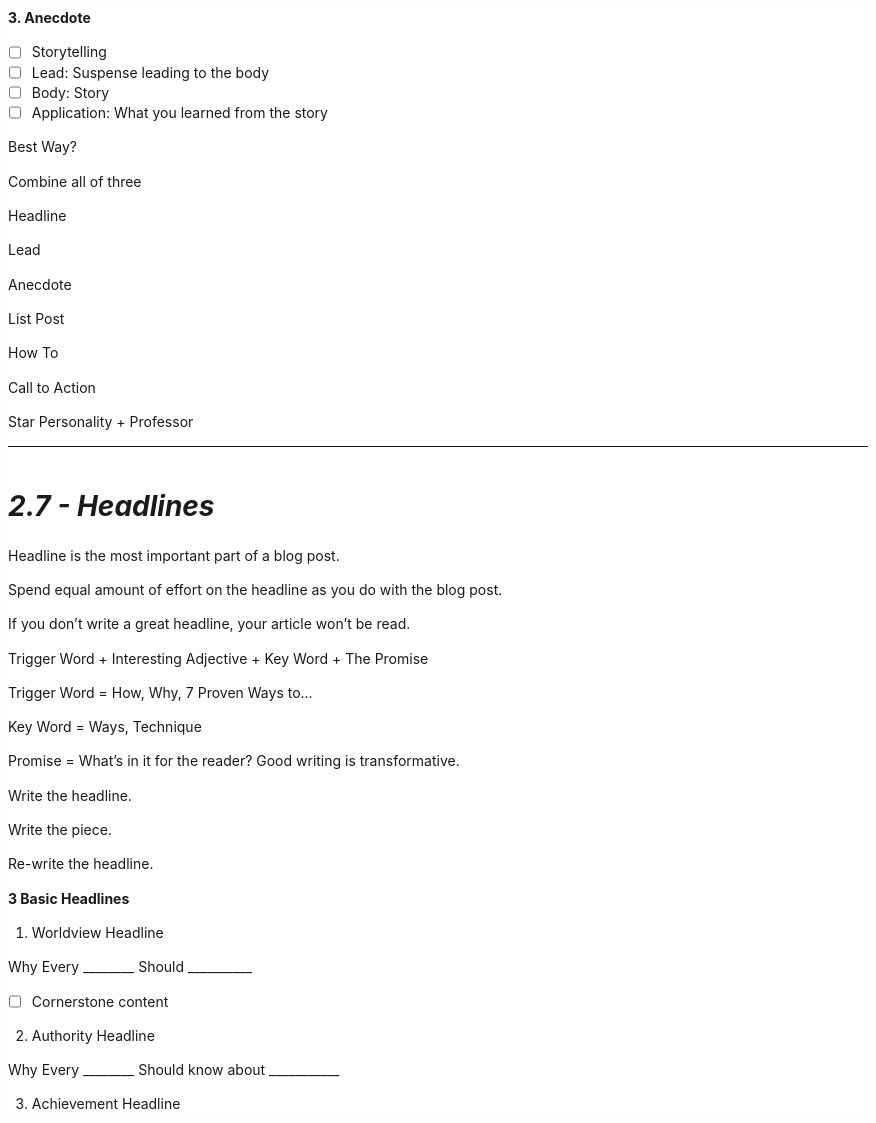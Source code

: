 **3. Anecdote**

- [ ] Storytelling
- [ ] Lead: Suspense leading to the body
- [ ] Body: Story
- [ ] Application: What you learned from the story

Best Way?

Combine all of three

Headline

Lead

Anecdote

List Post

How To

Call to Action

Star Personality + Professor

---

# *2.7 - Headlines*

Headline is the most important part of a blog post.

Spend equal amount of effort on the headline as you do with the blog post.

If you don’t write a great headline, your article won’t be read.

Trigger Word + Interesting Adjective + Key Word + The Promise

Trigger Word = How, Why, 7 Proven Ways to...

Key Word = Ways, Technique

Promise = What’s in it for the reader? Good writing is transformative.

Write the headline.

Write the piece.

Re-write the headline.

**3 Basic Headlines**

1. Worldview Headline

Why Every ________ Should __________

- [ ] Cornerstone content
2. Authority Headline

Why Every ________ Should know about ___________

3. Achievement Headline
